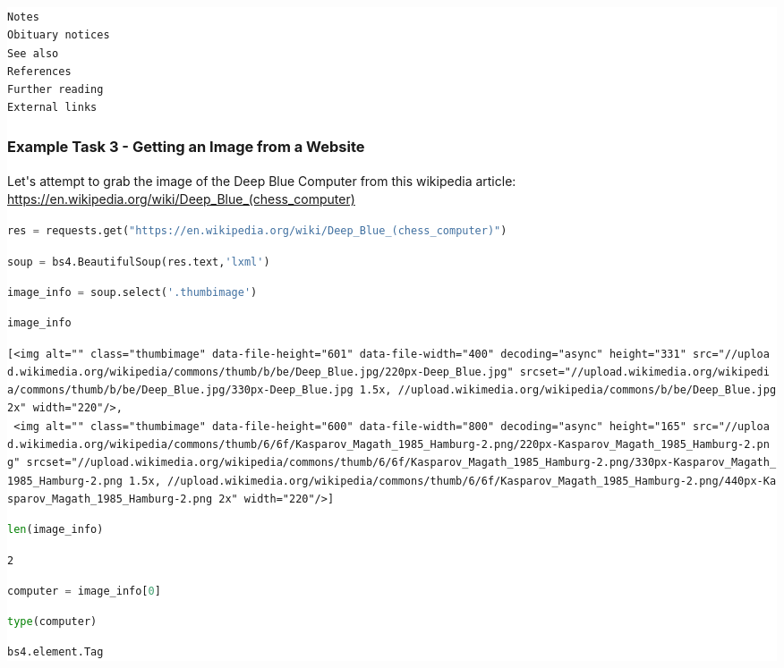     Notes
    Obituary notices
    See also
    References
    Further reading
    External links
    

### Example Task 3 - Getting an Image from a Website

Let's attempt to grab the image of the Deep Blue Computer from this wikipedia article: https://en.wikipedia.org/wiki/Deep_Blue_(chess_computer)


```python
res = requests.get("https://en.wikipedia.org/wiki/Deep_Blue_(chess_computer)")
```


```python
soup = bs4.BeautifulSoup(res.text,'lxml')
```


```python
image_info = soup.select('.thumbimage')
```


```python
image_info
```




    [<img alt="" class="thumbimage" data-file-height="601" data-file-width="400" decoding="async" height="331" src="//upload.wikimedia.org/wikipedia/commons/thumb/b/be/Deep_Blue.jpg/220px-Deep_Blue.jpg" srcset="//upload.wikimedia.org/wikipedia/commons/thumb/b/be/Deep_Blue.jpg/330px-Deep_Blue.jpg 1.5x, //upload.wikimedia.org/wikipedia/commons/b/be/Deep_Blue.jpg 2x" width="220"/>,
     <img alt="" class="thumbimage" data-file-height="600" data-file-width="800" decoding="async" height="165" src="//upload.wikimedia.org/wikipedia/commons/thumb/6/6f/Kasparov_Magath_1985_Hamburg-2.png/220px-Kasparov_Magath_1985_Hamburg-2.png" srcset="//upload.wikimedia.org/wikipedia/commons/thumb/6/6f/Kasparov_Magath_1985_Hamburg-2.png/330px-Kasparov_Magath_1985_Hamburg-2.png 1.5x, //upload.wikimedia.org/wikipedia/commons/thumb/6/6f/Kasparov_Magath_1985_Hamburg-2.png/440px-Kasparov_Magath_1985_Hamburg-2.png 2x" width="220"/>]




```python
len(image_info)
```




    2




```python
computer = image_info[0]
```


```python
type(computer)
```




    bs4.element.Tag
